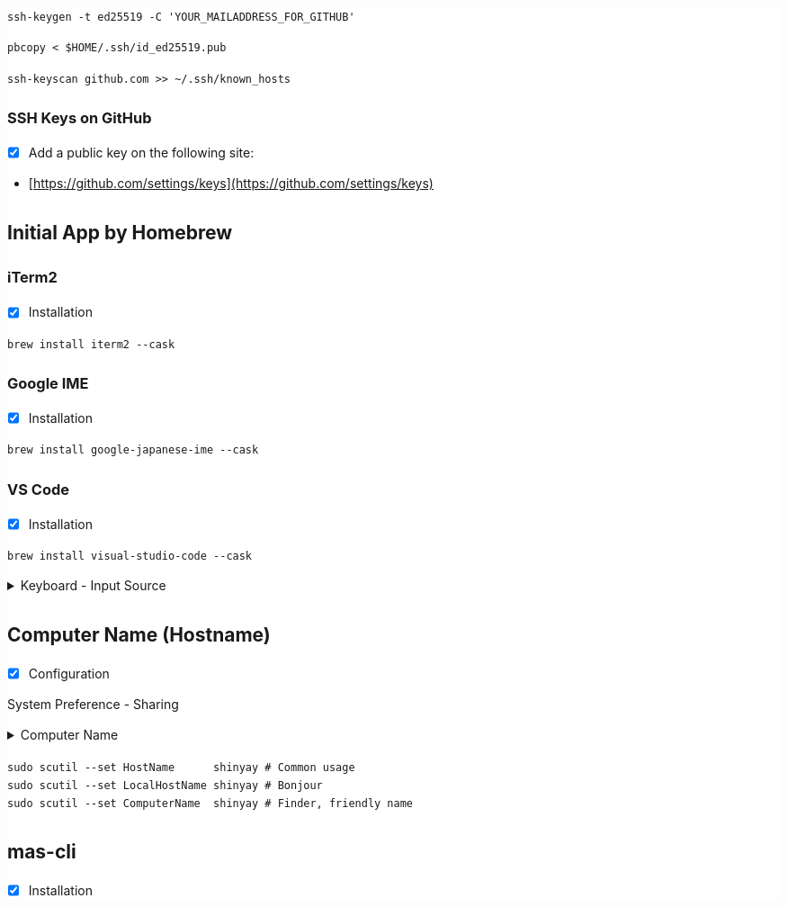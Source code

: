 ```shell
ssh-keygen -t ed25519 -C 'YOUR_MAILADDRESS_FOR_GITHUB'
```

```shell
pbcopy < $HOME/.ssh/id_ed25519.pub
```

```shell
ssh-keyscan github.com >> ~/.ssh/known_hosts
```

### SSH Keys on GitHub
- [x] Add a public key on the following site:

- [https://github.com/settings/keys](https://github.com/settings/keys)

## Initial App by Homebrew
### iTerm2
- [x] Installation

```shell
brew install iterm2 --cask
```

### Google IME
- [x] Installation

```shell
brew install google-japanese-ime --cask
```

### VS Code
- [x] Installation

```shell
brew install visual-studio-code --cask
```

<details><summary>Keyboard - Input Source</summary></details>

## Computer Name (Hostname)
- [x] Configuration

System Preference - Sharing

<details><summary>Computer Name</summary></details>

```shell
sudo scutil --set HostName      shinyay # Common usage
sudo scutil --set LocalHostName shinyay # Bonjour
sudo scutil --set ComputerName  shinyay # Finder, friendly name
```

## mas-cli
- [x] Installation
